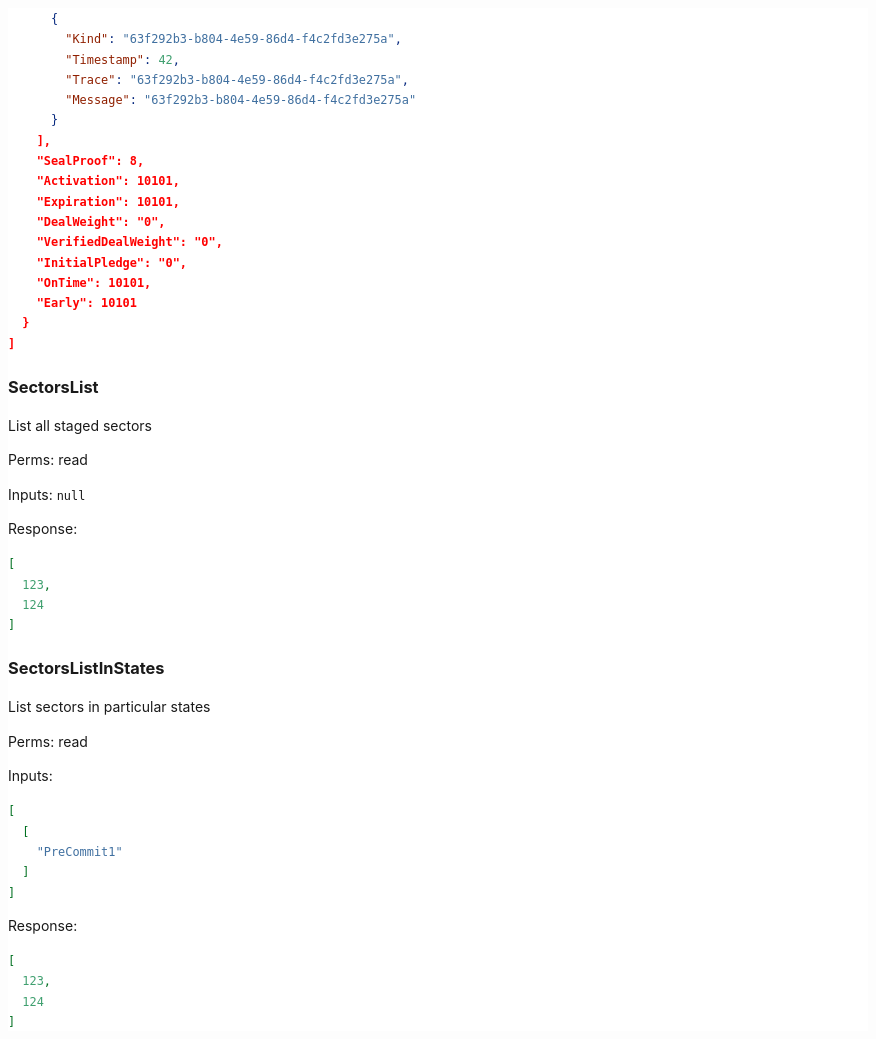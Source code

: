 ```json
      {
        "Kind": "63f292b3-b804-4e59-86d4-f4c2fd3e275a",
        "Timestamp": 42,
        "Trace": "63f292b3-b804-4e59-86d4-f4c2fd3e275a",
        "Message": "63f292b3-b804-4e59-86d4-f4c2fd3e275a"
      }
    ],
    "SealProof": 8,
    "Activation": 10101,
    "Expiration": 10101,
    "DealWeight": "0",
    "VerifiedDealWeight": "0",
    "InitialPledge": "0",
    "OnTime": 10101,
    "Early": 10101
  }
]
```

### SectorsList
List all staged sectors


Perms: read

Inputs: `null`

Response:
```json
[
  123,
  124
]
```

### SectorsListInStates
List sectors in particular states


Perms: read

Inputs:
```json
[
  [
    "PreCommit1"
  ]
]
```

Response:
```json
[
  123,
  124
]
```
